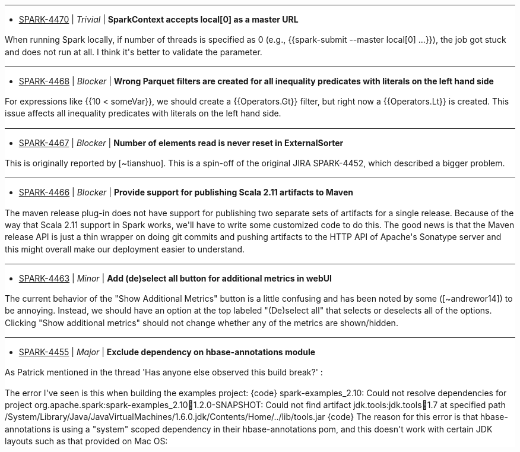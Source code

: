 
---

* [SPARK-4470](https://issues.apache.org/jira/browse/SPARK-4470) | *Trivial* | **SparkContext accepts local[0] as a master URL**

When running Spark locally, if number of threads is specified as 0 (e.g., {{spark-submit --master local\[0\] ...}}), the job got stuck and does not run at all.
I think it's better to validate the parameter.


---

* [SPARK-4468](https://issues.apache.org/jira/browse/SPARK-4468) | *Blocker* | **Wrong Parquet filters are created for all inequality predicates with literals on the left hand side**

For expressions like {{10 \< someVar}}, we should create a {{Operators.Gt}} filter, but right now a {{Operators.Lt}} is created. This issue affects all inequality predicates with literals on the left hand side.


---

* [SPARK-4467](https://issues.apache.org/jira/browse/SPARK-4467) | *Blocker* | **Number of elements read is never reset in ExternalSorter**

This is originally reported by [~tianshuo]. This is a spin-off of the original JIRA SPARK-4452, which described a bigger problem.


---

* [SPARK-4466](https://issues.apache.org/jira/browse/SPARK-4466) | *Blocker* | **Provide support for publishing Scala 2.11 artifacts to Maven**

The maven release plug-in does not have support for publishing two separate sets of artifacts for a single release. Because of the way that Scala 2.11 support in Spark works, we'll have to write some customized code to do this. The good news is that the Maven release API is just a thin wrapper on doing git commits and pushing artifacts to the HTTP API of Apache's Sonatype server and this might overall make our deployment easier to understand.


---

* [SPARK-4463](https://issues.apache.org/jira/browse/SPARK-4463) | *Minor* | **Add (de)select all button for additional metrics in webUI**

The current behavior of the "Show Additional Metrics" button is a little confusing and has been noted by some ([~andrewor14]) to be annoying. Instead, we should have an option at the top labeled "(De)select all" that selects or deselects all of the options. Clicking "Show additional metrics" should not change whether any of the metrics are shown/hidden.


---

* [SPARK-4455](https://issues.apache.org/jira/browse/SPARK-4455) | *Major* | **Exclude dependency on hbase-annotations module**

As Patrick mentioned in the thread 'Has anyone else observed this build break?' :

The error I've seen is this when building the examples project:
{code}
spark-examples\_2.10: Could not resolve dependencies for project
org.apache.spark:spark-examples\_2.10:jar:1.2.0-SNAPSHOT: Could not
find artifact jdk.tools:jdk.tools:jar:1.7 at specified path
/System/Library/Java/JavaVirtualMachines/1.6.0.jdk/Contents/Home/../lib/tools.jar
{code}
The reason for this error is that hbase-annotations is using a
"system" scoped dependency in their hbase-annotations pom, and this
doesn't work with certain JDK layouts such as that provided on Mac OS:
